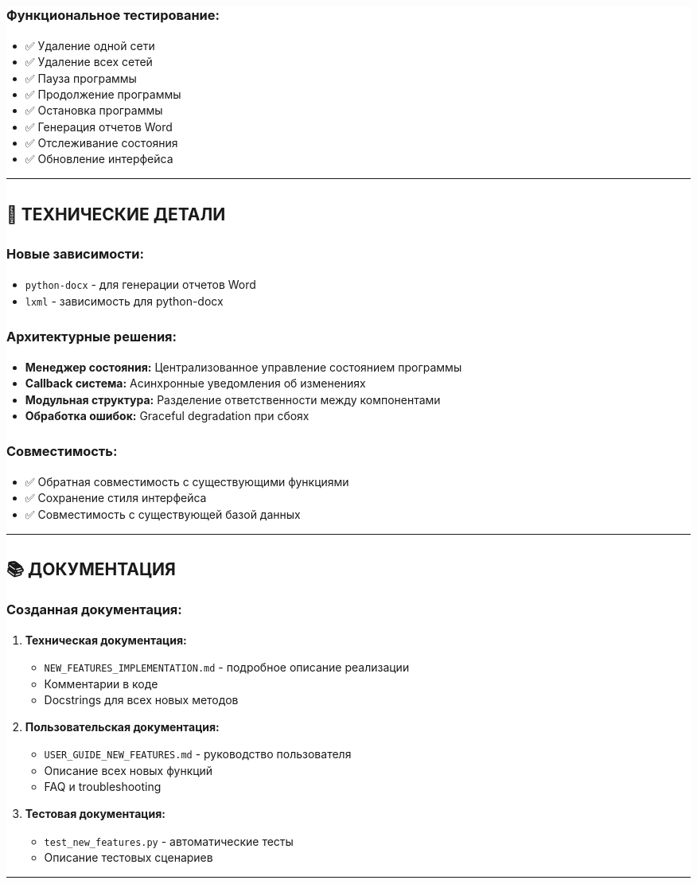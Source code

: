 ### Функциональное тестирование:
- ✅ Удаление одной сети
- ✅ Удаление всех сетей
- ✅ Пауза программы
- ✅ Продолжение программы
- ✅ Остановка программы
- ✅ Генерация отчетов Word
- ✅ Отслеживание состояния
- ✅ Обновление интерфейса

---

## 🔧 ТЕХНИЧЕСКИЕ ДЕТАЛИ

### Новые зависимости:
- `python-docx` - для генерации отчетов Word
- `lxml` - зависимость для python-docx

### Архитектурные решения:
- **Менеджер состояния:** Централизованное управление состоянием программы
- **Callback система:** Асинхронные уведомления об изменениях
- **Модульная структура:** Разделение ответственности между компонентами
- **Обработка ошибок:** Graceful degradation при сбоях

### Совместимость:
- ✅ Обратная совместимость с существующими функциями
- ✅ Сохранение стиля интерфейса
- ✅ Совместимость с существующей базой данных

---

## 📚 ДОКУМЕНТАЦИЯ

### Созданная документация:
1. **Техническая документация:**
   - `NEW_FEATURES_IMPLEMENTATION.md` - подробное описание реализации
   - Комментарии в коде
   - Docstrings для всех новых методов

2. **Пользовательская документация:**
   - `USER_GUIDE_NEW_FEATURES.md` - руководство пользователя
   - Описание всех новых функций
   - FAQ и troubleshooting

3. **Тестовая документация:**
   - `test_new_features.py` - автоматические тесты
   - Описание тестовых сценариев

---

